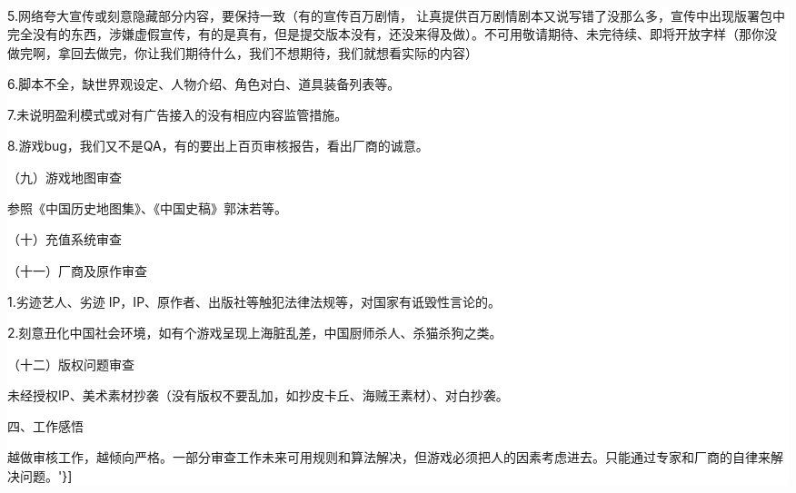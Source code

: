 5.网络夸大宣传或刻意隐藏部分内容，要保持一致（有的宣传百万剧情， 让真提供百万剧情剧本又说写错了没那么多，宣传中出现版署包中完全没有的东西，涉嫌虚假宣传，有的是真有，但是提交版本没有，还没来得及做）。不可用敬请期待、未完待续、即将开放字样（那你没做完啊，拿回去做完，你让我们期待什么，我们不想期待，我们就想看实际的内容） 

6.脚本不全，缺世界观设定、人物介绍、角色对白、道具装备列表等。

7.未说明盈利模式或对有广告接入的没有相应内容监管措施。

8.游戏bug，我们又不是QA，有的要出上百页审核报告，看出厂商的诚意。



（九）游戏地图审查

参照《中国历史地图集》、《中国史稿》郭沫若等。

（十）充值系统审查 

（十一）厂商及原作审查 





1.劣迹艺人、劣迹 IP，IP、原作者、出版社等触犯法律法规等，对国家有诋毁性言论的。





2.刻意丑化中国社会环境，如有个游戏呈现上海脏乱差，中国厨师杀人、杀猫杀狗之类。





（十二）版权问题审查

未经授权IP、美术素材抄袭（没有版权不要乱加，如抄皮卡丘、海贼王素材）、对白抄袭。

四、工作感悟 

越做审核工作，越倾向严格。一部分审查工作未来可用规则和算法解决，但游戏必须把人的因素考虑进去。只能通过专家和厂商的自律来解决问题。'}]